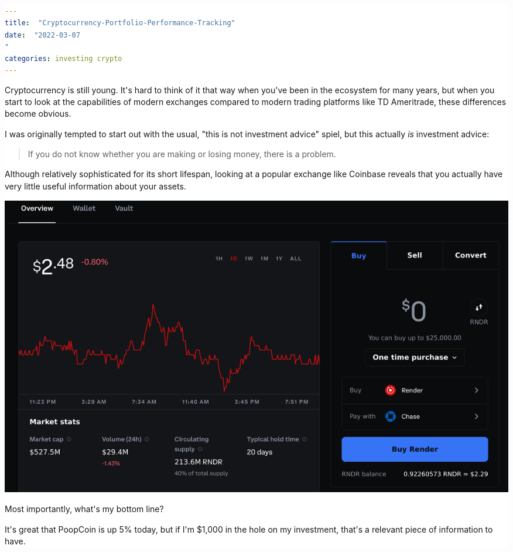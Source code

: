 ```yaml
---
title:  "Cryptocurrency-Portfolio-Performance-Tracking"
date:  "2022-03-07
"
categories: investing crypto
---
```


Cryptocurrency is still young. It's hard to think of it that way when you've
been in the ecosystem for many years, but when you start to look at the
capabilities of modern exchanges compared to modern trading platforms like TD
Ameritrade, these differences become obvious.

I was originally tempted to start out with the usual, "this is not investment
advice" spiel, but this actually *is* investment advice:

> If you do not know whether you are making or losing money, there is a problem.

Although relatively sophisticated for its short lifespan, looking at a popular
exchange like Coinbase reveals that you actually have very little useful
information about your assets.

![picture of a coinbase asset](/img/coinbase-asset.png)

Most importantly, what's my bottom line?

It's great that PoopCoin is up 5% today, but if I'm $1,000 in the hole on my
investment, that's a relevant piece of information to have.

